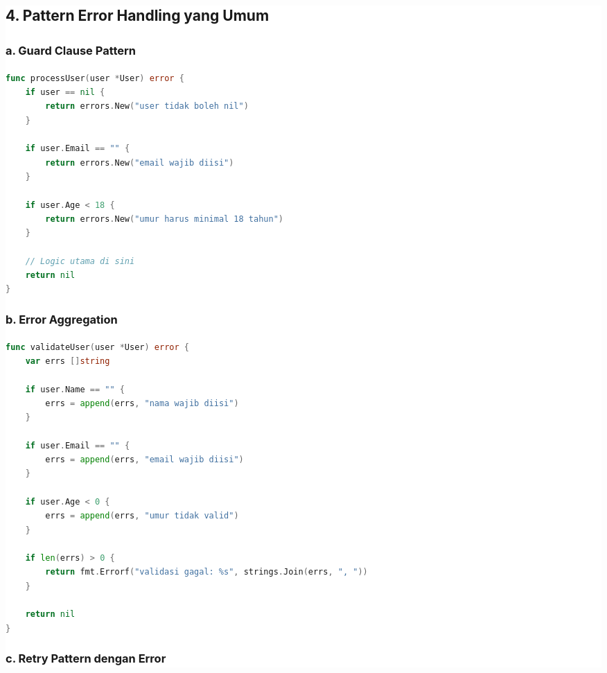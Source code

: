 ## 4. Pattern Error Handling yang Umum

### a. Guard Clause Pattern

```go
func processUser(user *User) error {
    if user == nil {
        return errors.New("user tidak boleh nil")
    }
    
    if user.Email == "" {
        return errors.New("email wajib diisi")
    }
    
    if user.Age < 18 {
        return errors.New("umur harus minimal 18 tahun")
    }
    
    // Logic utama di sini
    return nil
}
```

### b. Error Aggregation

```go
func validateUser(user *User) error {
    var errs []string
    
    if user.Name == "" {
        errs = append(errs, "nama wajib diisi")
    }
    
    if user.Email == "" {
        errs = append(errs, "email wajib diisi")
    }
    
    if user.Age < 0 {
        errs = append(errs, "umur tidak valid")
    }
    
    if len(errs) > 0 {
        return fmt.Errorf("validasi gagal: %s", strings.Join(errs, ", "))
    }
    
    return nil
}
```

### c. Retry Pattern dengan Error
